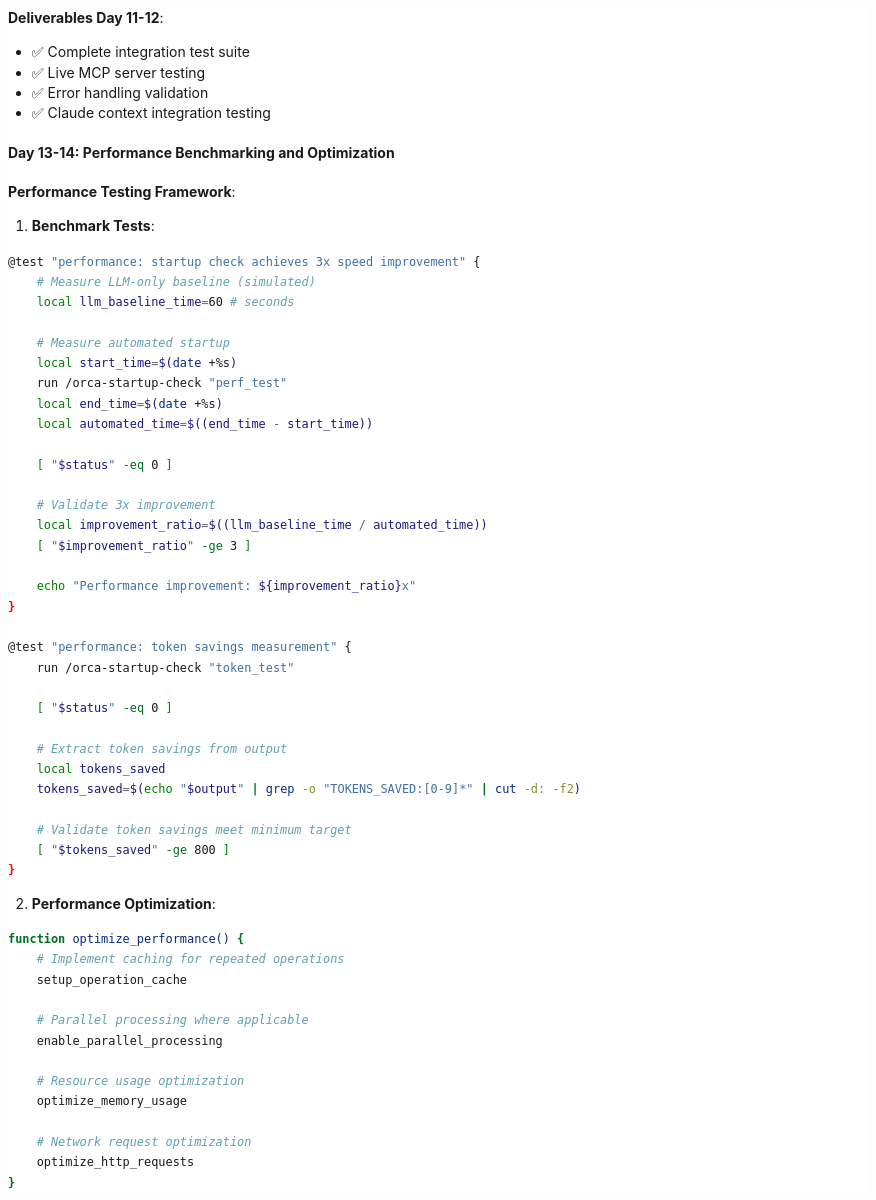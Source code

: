 **Deliverables Day 11-12**:
- ✅ Complete integration test suite
- ✅ Live MCP server testing
- ✅ Error handling validation
- ✅ Claude context integration testing

#### Day 13-14: Performance Benchmarking and Optimization

**Performance Testing Framework**:

1. **Benchmark Tests**:
```bash
@test "performance: startup check achieves 3x speed improvement" {
    # Measure LLM-only baseline (simulated)
    local llm_baseline_time=60 # seconds

    # Measure automated startup
    local start_time=$(date +%s)
    run /orca-startup-check "perf_test"
    local end_time=$(date +%s)
    local automated_time=$((end_time - start_time))

    [ "$status" -eq 0 ]

    # Validate 3x improvement
    local improvement_ratio=$((llm_baseline_time / automated_time))
    [ "$improvement_ratio" -ge 3 ]

    echo "Performance improvement: ${improvement_ratio}x"
}

@test "performance: token savings measurement" {
    run /orca-startup-check "token_test"

    [ "$status" -eq 0 ]

    # Extract token savings from output
    local tokens_saved
    tokens_saved=$(echo "$output" | grep -o "TOKENS_SAVED:[0-9]*" | cut -d: -f2)

    # Validate token savings meet minimum target
    [ "$tokens_saved" -ge 800 ]
}
```

2. **Performance Optimization**:
```bash
function optimize_performance() {
    # Implement caching for repeated operations
    setup_operation_cache

    # Parallel processing where applicable
    enable_parallel_processing

    # Resource usage optimization
    optimize_memory_usage

    # Network request optimization
    optimize_http_requests
}
```

